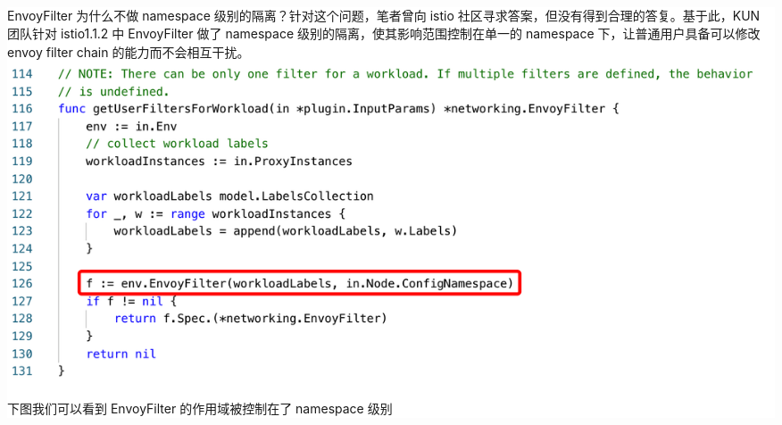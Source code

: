 EnvoyFilter 为什么不做 namespace 级别的隔离？针对这个问题，笔者曾向 istio 社区寻求答案，但没有得到合理的答复。基于此，KUN 团队针对 istio1.1.2 中 EnvoyFilter 做了 namespace 级别的隔离，使其影响范围控制在单一的 namespace 下，让普通用户具备可以修改 envoy filter chain 的能力而不会相互干扰。
![](source.png)

下图我们可以看到 EnvoyFilter 的作用域被控制在了 namespace 级别